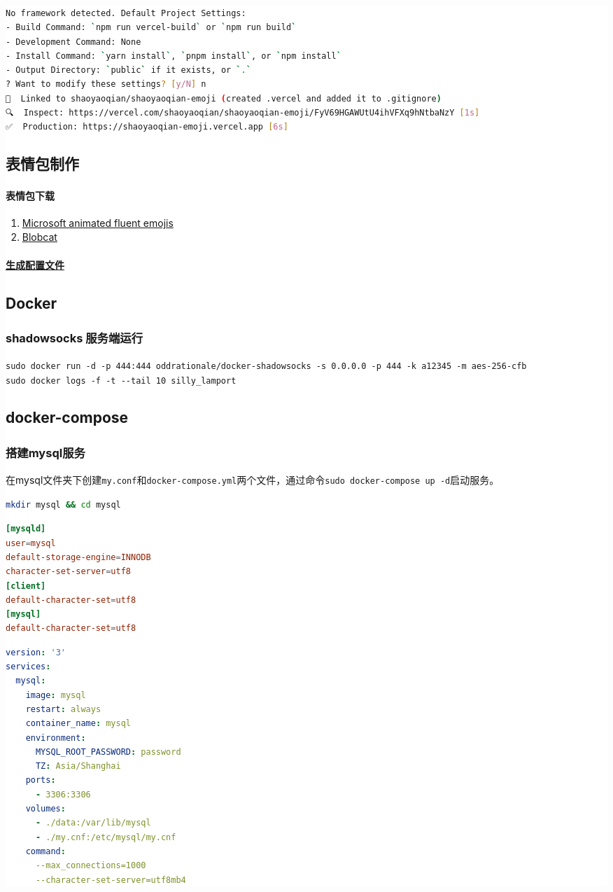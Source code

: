 ``` bash
No framework detected. Default Project Settings:
- Build Command: `npm run vercel-build` or `npm run build`
- Development Command: None
- Install Command: `yarn install`, `pnpm install`, or `npm install`
- Output Directory: `public` if it exists, or `.`
? Want to modify these settings? [y/N] n
🔗  Linked to shaoyaoqian/shaoyaoqian-emoji (created .vercel and added it to .gitignore)
🔍  Inspect: https://vercel.com/shaoyaoqian/shaoyaoqian-emoji/FyV69HGAWUtU4ihVFXq9hNtbaNzY [1s]
✅  Production: https://shaoyaoqian-emoji.vercel.app [6s]
```

## 表情包制作
#### 表情包下载
1. [Microsoft animated fluent emojis](https://github.com/Tarikul-Islam-Anik/Animated-Fluent-Emojis)
2. [Blobcat](https://blob.cat/main/public)

#### [生成配置文件](https://github.com/kkfive/emotion_generate)

## Docker

### shadowsocks 服务端运行
```
sudo docker run -d -p 444:444 oddrationale/docker-shadowsocks -s 0.0.0.0 -p 444 -k a12345 -m aes-256-cfb
sudo docker logs -f -t --tail 10 silly_lamport
```

## docker-compose

### 搭建mysql服务
在mysql文件夹下创建`my.conf`和`docker-compose.yml`两个文件，通过命令`sudo docker-compose up -d`启动服务。
``` bash
mkdir mysql && cd mysql
```
``` conf
[mysqld]
user=mysql
default-storage-engine=INNODB
character-set-server=utf8
[client]
default-character-set=utf8
[mysql]
default-character-set=utf8
```
``` yml
version: '3'
services:
  mysql:
    image: mysql
    restart: always
    container_name: mysql
    environment:
      MYSQL_ROOT_PASSWORD: password
      TZ: Asia/Shanghai
    ports:
      - 3306:3306
    volumes:
      - ./data:/var/lib/mysql
      - ./my.cnf:/etc/mysql/my.cnf
    command:
      --max_connections=1000
      --character-set-server=utf8mb4
```